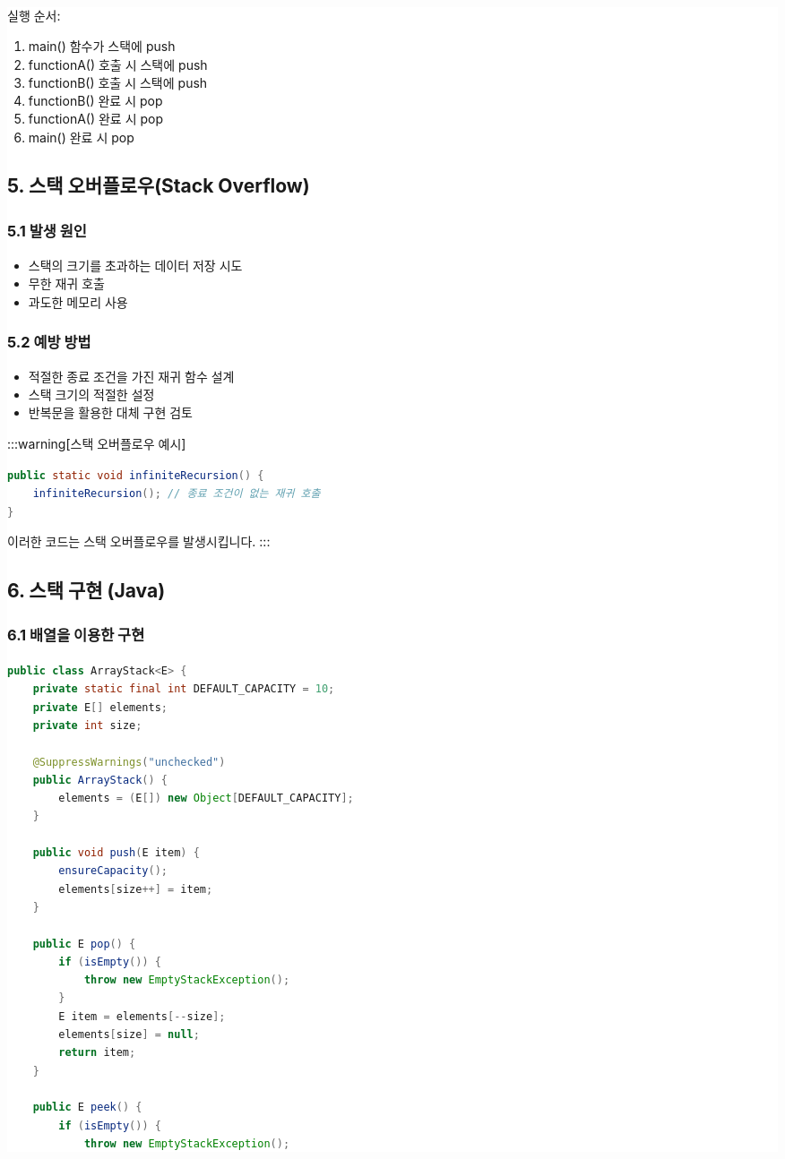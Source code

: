 실행 순서:
1. main() 함수가 스택에 push
2. functionA() 호출 시 스택에 push
3. functionB() 호출 시 스택에 push
4. functionB() 완료 시 pop
5. functionA() 완료 시 pop
6. main() 완료 시 pop

## 5. 스택 오버플로우(Stack Overflow)

### 5.1 발생 원인

- 스택의 크기를 초과하는 데이터 저장 시도
- 무한 재귀 호출
- 과도한 메모리 사용

### 5.2 예방 방법

- 적절한 종료 조건을 가진 재귀 함수 설계
- 스택 크기의 적절한 설정
- 반복문을 활용한 대체 구현 검토

:::warning[스택 오버플로우 예시]

```java
public static void infiniteRecursion() {
    infiniteRecursion(); // 종료 조건이 없는 재귀 호출
}
```

이러한 코드는 스택 오버플로우를 발생시킵니다.
:::

## 6. 스택 구현 (Java)

### 6.1 배열을 이용한 구현

```java
public class ArrayStack<E> {
    private static final int DEFAULT_CAPACITY = 10;
    private E[] elements;
    private int size;
    
    @SuppressWarnings("unchecked")
    public ArrayStack() {
        elements = (E[]) new Object[DEFAULT_CAPACITY];
    }
    
    public void push(E item) {
        ensureCapacity();
        elements[size++] = item;
    }
    
    public E pop() {
        if (isEmpty()) {
            throw new EmptyStackException();
        }
        E item = elements[--size];
        elements[size] = null;
        return item;
    }
    
    public E peek() {
        if (isEmpty()) {
            throw new EmptyStackException();
```